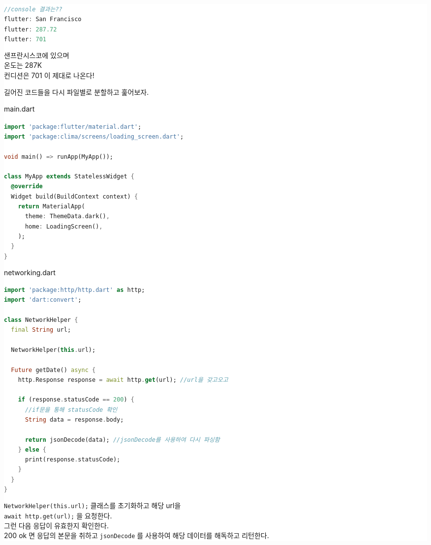 ```dart
```

```dart
//console 결과는??
flutter: San Francisco
flutter: 287.72
flutter: 701
```

샌프란시스코에 있으며  
온도는 287K  
컨디션은 701 이 제대로 나온다! 

길어진 코드들을 다시 파일별로 분할하고 훑어보자.  


main.dart

```dart
import 'package:flutter/material.dart';
import 'package:clima/screens/loading_screen.dart';

void main() => runApp(MyApp());

class MyApp extends StatelessWidget {
  @override
  Widget build(BuildContext context) {
    return MaterialApp(
      theme: ThemeData.dark(),
      home: LoadingScreen(),
    );
  }
}
```


networking.dart

```dart
import 'package:http/http.dart' as http;
import 'dart:convert';

class NetworkHelper {
  final String url;

  NetworkHelper(this.url); 

  Future getDate() async {
    http.Response response = await http.get(url); //url을 갖고오고

    if (response.statusCode == 200) {
      //if문을 통해 statusCode 확인
      String data = response.body;

      return jsonDecode(data); //jsonDecode를 사용하여 다시 파싱함
    } else {
      print(response.statusCode);
    }
  }
}
```
``NetworkHelper(this.url);`` 클래스를 초기화하고 해당 url을  
``await http.get(url);`` 을 요청한다.  
그런 다음 응답이 유효한지 확인한다.  
200 ok 면 응답의 본문을 취하고 ``jsonDecode`` 를 사용하여 해당 데이터를 해독하고 리턴한다.  
